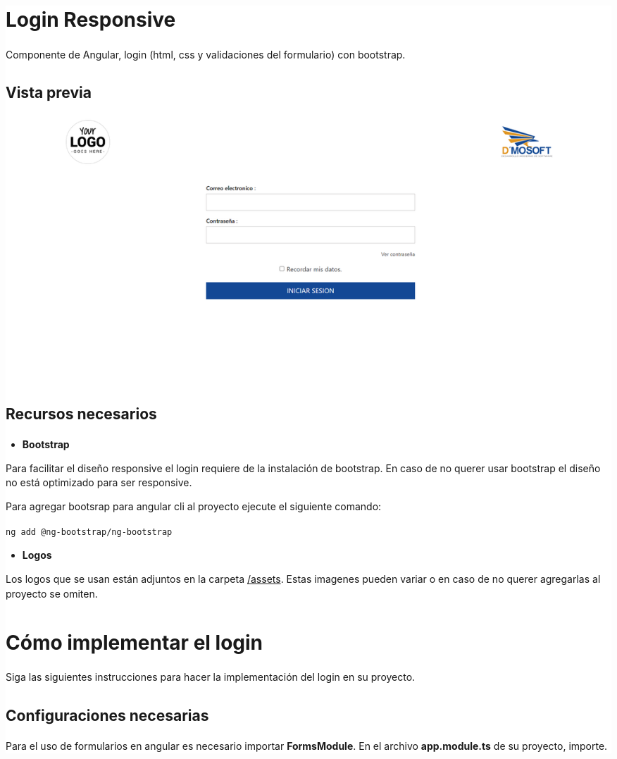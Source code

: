 # Login Responsive

Componente de Angular, login (html, css y validaciones del formulario) con bootstrap.

## Vista previa

![Screenshot](preview.png)

## Recursos necesarios
* **Bootstrap**

Para facilitar el diseño responsive el login requiere de la instalación de bootstrap. En caso de no querer usar bootstrap el diseño no está optimizado para ser responsive.

Para agregar bootsrap para angular cli al proyecto ejecute el siguiente comando:

```bash
ng add @ng-bootstrap/ng-bootstrap
```

* **Logos**

Los logos que se usan están adjuntos en la carpeta [/assets](https://github.com/B3rert/ng-login/tree/master/src/assets). Estas imagenes pueden variar o en caso de no querer agregarlas al proyecto se omiten.

# Cómo implementar el login 

Siga las siguientes instrucciones para hacer la implementación del login en su proyecto.

## Configuraciones necesarias
Para el uso de formularios en angular es necesario importar **FormsModule**. En el archivo **app.module.ts** de su proyecto, importe.
